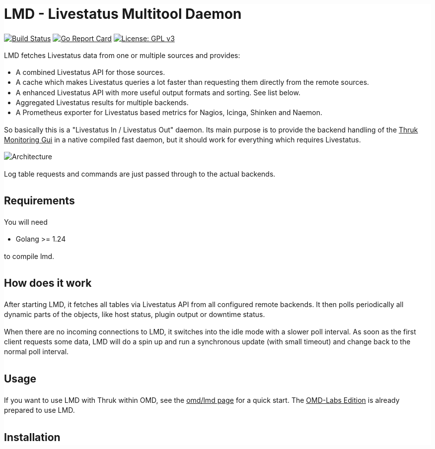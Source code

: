 # LMD - Livestatus Multitool Daemon

[![Build Status](https://github.com/sni/lmd/workflows/citest/badge.svg)](https://github.com/sni/lmd/actions?query=workflow:citest)
[![Go Report Card](https://goreportcard.com/badge/github.com/sni/lmd)](https://goreportcard.com/report/github.com/sni/lmd)
[![License: GPL v3](https://img.shields.io/badge/License-GPL%20v3-blue.svg)](http://www.gnu.org/licenses/gpl-3.0)

LMD fetches Livestatus data from one or multiple sources and provides:

- A combined Livestatus API for those sources.
- A cache which makes Livestatus queries a lot faster than requesting them directly from the remote sources.
- A enhanced Livestatus API with more useful output formats and sorting. See list below.
- Aggregated Livestatus results for multiple backends.
- A Prometheus exporter for Livestatus based metrics for Nagios, Icinga, Shinken and Naemon.

So basically this is a "Livestatus In / Livestatus Out" daemon. Its main purpose is to
provide the backend handling of the [Thruk Monitoring Gui](http://www.thruk.org) in a native
compiled fast daemon, but it should work for everything which requires Livestatus.

<img src="docs/Architecture.png" alt="Architecture" style="width: 600px;"/>

Log table requests and commands are just passed through to the actual backends.

## Requirements

You will need

- Golang >= 1.24

to compile lmd.

## How does it work

After starting LMD, it fetches all tables via Livestatus API from all
configured remote backends. It then polls periodically all dynamic parts of the
objects, like host status, plugin output or downtime status.

When there are no incoming connections to LMD, it switches into the idle mode
with a slower poll interval. As soon as the first client requests some data,
LMD will do a spin up and run a synchronous update (with small timeout) and
change back to the normal poll interval.

## Usage

If you want to use LMD with Thruk within OMD, see the [omd/lmd
page](https://labs.consol.de/omd/packages/lmd/) for a quick start. The
[OMD-Labs Edition](https://labs.consol.de/omd/) is already prepared to use LMD.

## Installation
